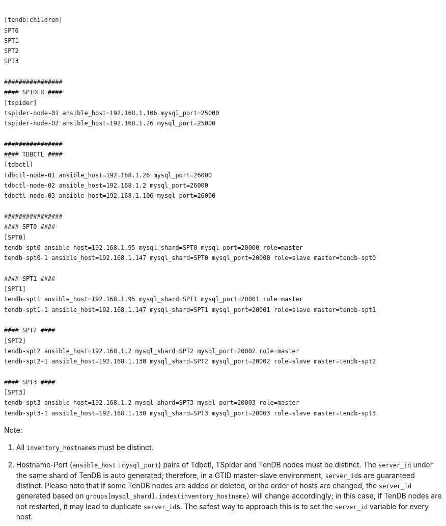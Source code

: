 ```

[tendb:children]
SPT0
SPT1
SPT2
SPT3

################
#### SPIDER ####
[tspider]
tspider-node-01 ansible_host=192.168.1.106 mysql_port=25000
tspider-node-02 ansible_host=192.168.1.26 mysql_port=25000

################
#### TDBCTL ####
[tdbctl]
tdbctl-node-01 ansible_host=192.168.1.26 mysql_port=26000
tdbctl-node-02 ansible_host=192.168.1.2 mysql_port=26000
tdbctl-node-03 ansible_host=192.168.1.106 mysql_port=26000

################
#### SPT0 ####
[SPT0]
tendb-spt0 ansible_host=192.168.1.95 mysql_shard=SPT0 mysql_port=20000 role=master
tendb-spt0-1 ansible_host=192.168.1.147 mysql_shard=SPT0 mysql_port=20000 role=slave master=tendb-spt0

#### SPT1 ####
[SPT1]
tendb-spt1 ansible_host=192.168.1.95 mysql_shard=SPT1 mysql_port=20001 role=master
tendb-spt1-1 ansible_host=192.168.1.147 mysql_shard=SPT1 mysql_port=20001 role=slave master=tendb-spt1

#### SPT2 ####
[SPT2]
tendb-spt2 ansible_host=192.168.1.2 mysql_shard=SPT2 mysql_port=20002 role=master
tendb-spt2-1 ansible_host=192.168.1.130 mysql_shard=SPT2 mysql_port=20002 role=slave master=tendb-spt2

#### SPT3 ####
[SPT3]
tendb-spt3 ansible_host=192.168.1.2 mysql_shard=SPT3 mysql_port=20003 role=master
tendb-spt3-1 ansible_host=192.168.1.130 mysql_shard=SPT3 mysql_port=20003 role=slave master=tendb-spt3
```

Note:

1. All `inventory_hostname`s must be distinct.

2. Hostname-Port (`ansible_host` : `mysql_port`) pairs of Tdbctl, TSpider and TenDB nodes must be distinct. The `server_id` under the same shard of TenDB is auto generated; therefore, in a GTID master-slave environment, `server_id`s are guaranteed distinct. Please note that if some TenDB nodes are added or deleted, or the order of hosts are changed, the `server_id` generated based on `groups[mysql_shard].index(inventory_hostname)` will change accordingly; in this case, if TenDB nodes are not restarted, it may lead to duplicate `server_id`s. The safest way to approach this is to set the `server_id` variable for every host.
